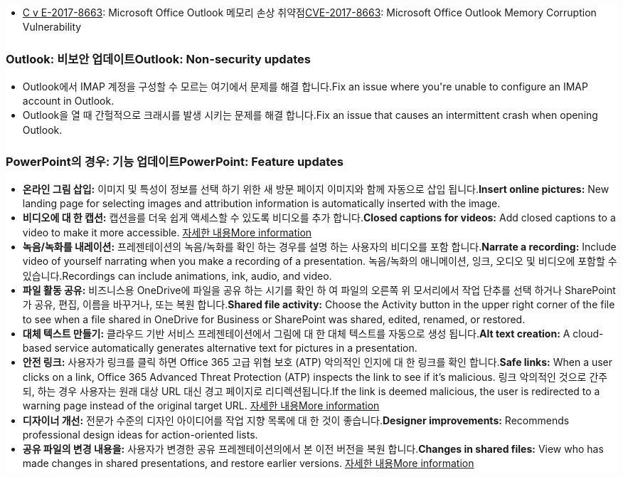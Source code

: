 -   <span data-ttu-id="403be-258">[C v E-2017-8663](https://portal.msrc.microsoft.com/en-us/security-guidance/advisory/CVE-2017-8663): Microsoft Office Outlook 메모리 손상 취약점</span><span class="sxs-lookup"><span data-stu-id="403be-258">[CVE-2017-8663](https://portal.msrc.microsoft.com/en-us/security-guidance/advisory/CVE-2017-8663): Microsoft Office Outlook Memory Corruption Vulnerability</span></span>

### <a name="outlook-non-security-updates"></a><span data-ttu-id="403be-259">Outlook: 비보안 업데이트</span><span class="sxs-lookup"><span data-stu-id="403be-259">Outlook: Non-security updates</span></span>
-   <span data-ttu-id="403be-260">Outlook에서 IMAP 계정을 구성할 수 모르는 여기에서 문제를 해결 합니다.</span><span class="sxs-lookup"><span data-stu-id="403be-260">Fix an issue where you're unable to configure an IMAP account in Outlook.</span></span>
-   <span data-ttu-id="403be-261">Outlook을 열 때 간헐적으로 크래시를 발생 시키는 문제를 해결 합니다.</span><span class="sxs-lookup"><span data-stu-id="403be-261">Fix an issue that causes an intermittent crash when opening Outlook.</span></span>

### <a name="powerpoint-feature-updates"></a><span data-ttu-id="403be-262">PowerPoint의 경우: 기능 업데이트</span><span class="sxs-lookup"><span data-stu-id="403be-262">PowerPoint: Feature updates</span></span>
-   <span data-ttu-id="403be-263">**온라인 그림 삽입:** 이미지 및 특성이 정보를 선택 하기 위한 새 방문 페이지 이미지와 함께 자동으로 삽입 됩니다.</span><span class="sxs-lookup"><span data-stu-id="403be-263">**Insert online pictures:** New landing page for selecting images and attribution information is automatically inserted with the image.</span></span>
-   <span data-ttu-id="403be-264">**비디오에 대 한 캡션:** 캡션을를 더욱 쉽게 액세스할 수 있도록 비디오를 추가 합니다.</span><span class="sxs-lookup"><span data-stu-id="403be-264">**Closed captions for videos:** Add closed captions to a video to make it more accessible.</span></span> [<span data-ttu-id="403be-265">자세한 내용</span><span class="sxs-lookup"><span data-stu-id="403be-265">More information</span></span>](https://support.office.com/article/a16745e1-b3da-4428-b2a7-ff0c8b758d0b)
-   <span data-ttu-id="403be-266">**녹음/녹화를 내레이션:** 프레젠테이션의 녹음/녹화를 확인 하는 경우를 설명 하는 사용자의 비디오를 포함 합니다.</span><span class="sxs-lookup"><span data-stu-id="403be-266">**Narrate a recording:** Include video of yourself narrating when you make a recording of a presentation.</span></span> <span data-ttu-id="403be-267">녹음/녹화의 애니메이션, 잉크, 오디오 및 비디오에 포함할 수 있습니다.</span><span class="sxs-lookup"><span data-stu-id="403be-267">Recordings can include animations, ink, audio, and video.</span></span>
-   <span data-ttu-id="403be-268">**파일 활동 공유:** 비즈니스용 OneDrive에 파일을 공유 하는 시기를 확인 하 여 파일의 오른쪽 위 모서리에서 작업 단추를 선택 하거나 SharePoint가 공유, 편집, 이름을 바꾸거나, 또는 복원 합니다.</span><span class="sxs-lookup"><span data-stu-id="403be-268">**Shared file activity:** Choose the Activity button in the upper right corner of the file to see when a file shared in OneDrive for Business or SharePoint was shared, edited, renamed, or restored.</span></span>
-   <span data-ttu-id="403be-269">**대체 텍스트 만들기:** 클라우드 기반 서비스 프레젠테이션에서 그림에 대 한 대체 텍스트를 자동으로 생성 됩니다.</span><span class="sxs-lookup"><span data-stu-id="403be-269">**Alt text creation:** A cloud-based service automatically generates alternative text for pictures in a presentation.</span></span>
-   <span data-ttu-id="403be-270">**안전 링크:** 사용자가 링크를 클릭 하면 Office 365 고급 위협 보호 (ATP) 악의적인 인지에 대 한 링크를 확인 합니다.</span><span class="sxs-lookup"><span data-stu-id="403be-270">**Safe links:** When a user clicks on a link, Office 365 Advanced Threat Protection (ATP) inspects the link to see if it’s malicious.</span></span> <span data-ttu-id="403be-271">링크 악의적인 것으로 간주 되, 하는 경우 사용자는 원래 대상 URL 대신 경고 페이지로 리디렉션됩니다.</span><span class="sxs-lookup"><span data-stu-id="403be-271">If the link is deemed malicious, the user is redirected to a warning page instead of the original target URL.</span></span> [<span data-ttu-id="403be-272">자세한 내용</span><span class="sxs-lookup"><span data-stu-id="403be-272">More information</span></span>](https://support.office.com/article/dd6a1fef-ec4a-4cf4-a25a-bb591c5811e3)
-   <span data-ttu-id="403be-273">**디자이너 개선:** 전문가 수준의 디자인 아이디어를 작업 지향 목록에 대 한 것이 좋습니다.</span><span class="sxs-lookup"><span data-stu-id="403be-273">**Designer improvements:** Recommends professional design ideas for action-oriented lists.</span></span>
-   <span data-ttu-id="403be-274">**공유 파일의 변경 내용을:** 사용자가 변경한 공유 프레젠테이션의에서 본 이전 버전을 복원 합니다.</span><span class="sxs-lookup"><span data-stu-id="403be-274">**Changes in shared files:** View who has made changes in shared presentations, and restore earlier versions.</span></span> [<span data-ttu-id="403be-275">자세한 내용</span><span class="sxs-lookup"><span data-stu-id="403be-275">More information</span></span>](https://support.office.com/article/5c1e076f-a9c9-41b8-8ace-f77b9642e2c2)
